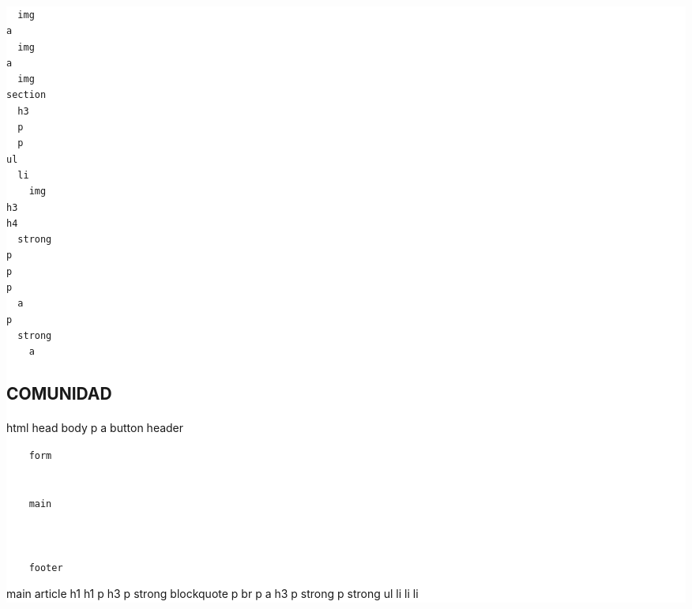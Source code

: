       img
    a
      img
    a
      img
    section
      h3
      p
      p
    ul
      li
        img
    h3
    h4
      strong
    p
    p
    p
      a
    p
      strong
        a

## COMUNIDAD



html
    head
    body
        p
            a
            button
        header
        
        form
        

        main
        
                

        footer



main
  article
    h1
      h1
        p
    h3
    p
      strong
    blockquote
      p
        br
    p
      a
    h3
    p
      strong
    p
      strong
    ul
      li
      li
      li
